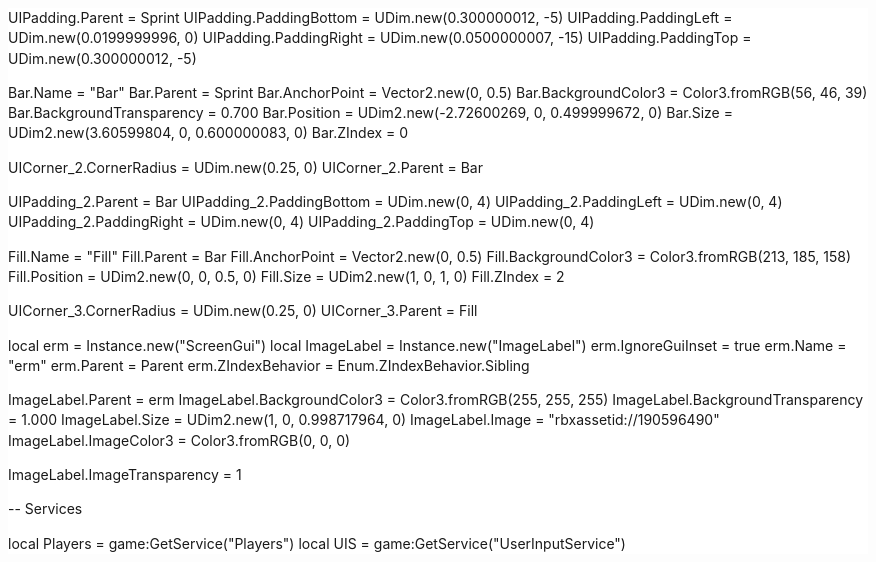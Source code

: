 UIPadding.Parent = Sprint
UIPadding.PaddingBottom = UDim.new(0.300000012, -5)
UIPadding.PaddingLeft = UDim.new(0.0199999996, 0)
UIPadding.PaddingRight = UDim.new(0.0500000007, -15)
UIPadding.PaddingTop = UDim.new(0.300000012, -5)

Bar.Name = "Bar"
Bar.Parent = Sprint
Bar.AnchorPoint = Vector2.new(0, 0.5)
Bar.BackgroundColor3 = Color3.fromRGB(56, 46, 39)
Bar.BackgroundTransparency = 0.700
Bar.Position = UDim2.new(-2.72600269, 0, 0.499999672, 0)
Bar.Size = UDim2.new(3.60599804, 0, 0.600000083, 0)
Bar.ZIndex = 0

UICorner_2.CornerRadius = UDim.new(0.25, 0)
UICorner_2.Parent = Bar

UIPadding_2.Parent = Bar
UIPadding_2.PaddingBottom = UDim.new(0, 4)
UIPadding_2.PaddingLeft = UDim.new(0, 4)
UIPadding_2.PaddingRight = UDim.new(0, 4)
UIPadding_2.PaddingTop = UDim.new(0, 4)

Fill.Name = "Fill"
Fill.Parent = Bar
Fill.AnchorPoint = Vector2.new(0, 0.5)
Fill.BackgroundColor3 = Color3.fromRGB(213, 185, 158)
Fill.Position = UDim2.new(0, 0, 0.5, 0)
Fill.Size = UDim2.new(1, 0, 1, 0)
Fill.ZIndex = 2

UICorner_3.CornerRadius = UDim.new(0.25, 0)
UICorner_3.Parent = Fill

local erm = Instance.new("ScreenGui")
local ImageLabel = Instance.new("ImageLabel")
erm.IgnoreGuiInset = true
erm.Name = "erm"
erm.Parent = Parent
erm.ZIndexBehavior = Enum.ZIndexBehavior.Sibling

ImageLabel.Parent = erm
ImageLabel.BackgroundColor3 = Color3.fromRGB(255, 255, 255)
ImageLabel.BackgroundTransparency = 1.000
ImageLabel.Size = UDim2.new(1, 0, 0.998717964, 0)
ImageLabel.Image = "rbxassetid://190596490"
ImageLabel.ImageColor3 = Color3.fromRGB(0, 0, 0)

ImageLabel.ImageTransparency = 1

-- Services

local Players = game:GetService("Players")
local UIS = game:GetService("UserInputService")
